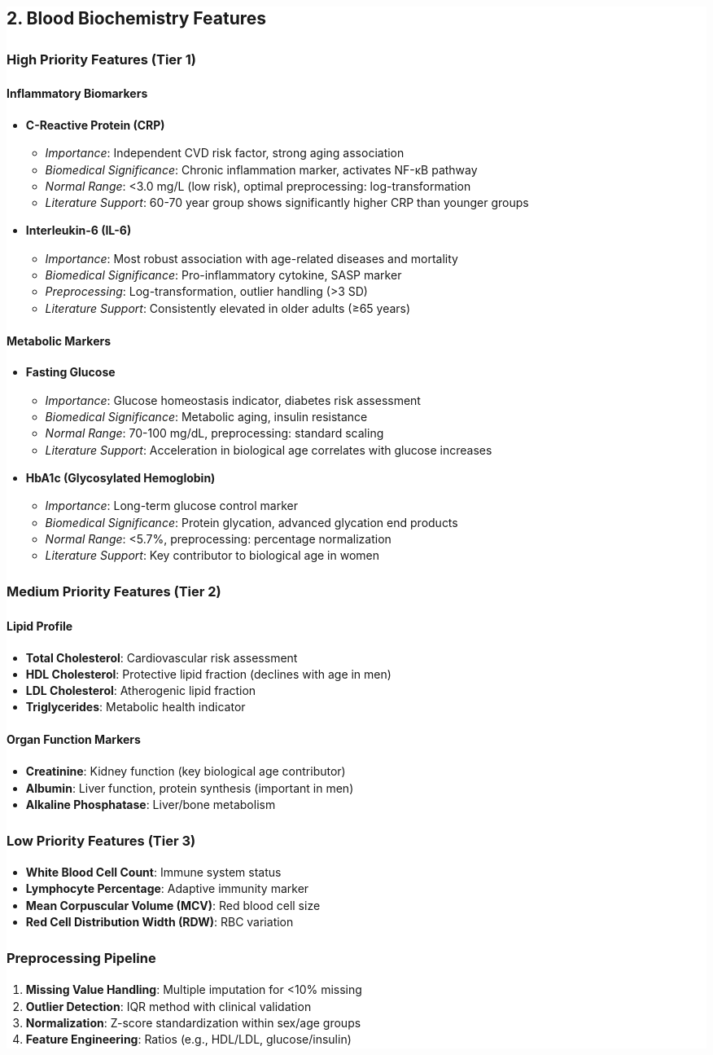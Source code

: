 ## 2. Blood Biochemistry Features

### High Priority Features (Tier 1)

#### Inflammatory Biomarkers
- **C-Reactive Protein (CRP)**
  - *Importance*: Independent CVD risk factor, strong aging association
  - *Biomedical Significance*: Chronic inflammation marker, activates NF-κB pathway
  - *Normal Range*: <3.0 mg/L (low risk), optimal preprocessing: log-transformation
  - *Literature Support*: 60-70 year group shows significantly higher CRP than younger groups

- **Interleukin-6 (IL-6)**
  - *Importance*: Most robust association with age-related diseases and mortality
  - *Biomedical Significance*: Pro-inflammatory cytokine, SASP marker
  - *Preprocessing*: Log-transformation, outlier handling (>3 SD)
  - *Literature Support*: Consistently elevated in older adults (≥65 years)

#### Metabolic Markers
- **Fasting Glucose**
  - *Importance*: Glucose homeostasis indicator, diabetes risk assessment
  - *Biomedical Significance*: Metabolic aging, insulin resistance
  - *Normal Range*: 70-100 mg/dL, preprocessing: standard scaling
  - *Literature Support*: Acceleration in biological age correlates with glucose increases

- **HbA1c (Glycosylated Hemoglobin)**
  - *Importance*: Long-term glucose control marker
  - *Biomedical Significance*: Protein glycation, advanced glycation end products
  - *Normal Range*: <5.7%, preprocessing: percentage normalization
  - *Literature Support*: Key contributor to biological age in women

### Medium Priority Features (Tier 2)

#### Lipid Profile
- **Total Cholesterol**: Cardiovascular risk assessment
- **HDL Cholesterol**: Protective lipid fraction (declines with age in men)
- **LDL Cholesterol**: Atherogenic lipid fraction
- **Triglycerides**: Metabolic health indicator

#### Organ Function Markers
- **Creatinine**: Kidney function (key biological age contributor)
- **Albumin**: Liver function, protein synthesis (important in men)
- **Alkaline Phosphatase**: Liver/bone metabolism

### Low Priority Features (Tier 3)
- **White Blood Cell Count**: Immune system status
- **Lymphocyte Percentage**: Adaptive immunity marker
- **Mean Corpuscular Volume (MCV)**: Red blood cell size
- **Red Cell Distribution Width (RDW)**: RBC variation

### Preprocessing Pipeline
1. **Missing Value Handling**: Multiple imputation for <10% missing
2. **Outlier Detection**: IQR method with clinical validation
3. **Normalization**: Z-score standardization within sex/age groups
4. **Feature Engineering**: Ratios (e.g., HDL/LDL, glucose/insulin)
